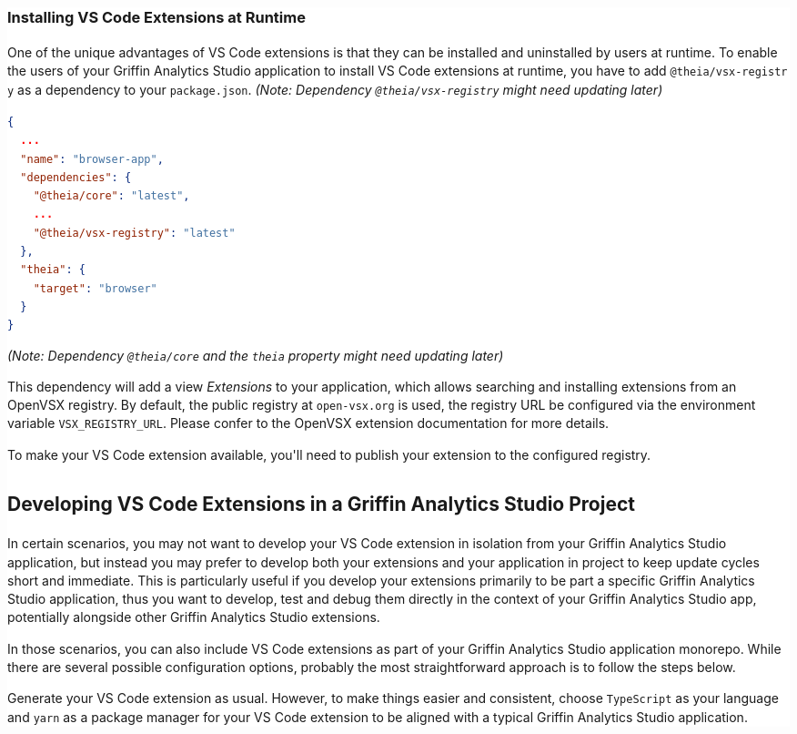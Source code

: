 ### Installing VS Code Extensions at Runtime

One of the unique advantages of VS Code extensions is that they can be installed and uninstalled by users at runtime.
To enable the users of your Griffin Analytics Studio application to install VS Code extensions at runtime, you have to add `@theia/vsx-registry` as a dependency to your `package.json`.
*(Note: Dependency `@theia/vsx-registry` might need updating later)*

```json
{
  ...
  "name": "browser-app",
  "dependencies": {
    "@theia/core": "latest",
    ...
    "@theia/vsx-registry": "latest"
  },
  "theia": {
    "target": "browser"
  }
}
```
*(Note: Dependency `@theia/core` and the `theia` property might need updating later)*

This dependency will add a view *Extensions* to your application, which allows searching and installing extensions from an OpenVSX registry.
By default, the public registry at `open-vsx.org` is used, the registry URL be configured via the environment variable `VSX_REGISTRY_URL`.
Please confer to the OpenVSX extension documentation for more details.

To make your VS Code extension available, you'll need to publish your extension to the configured registry.

## Developing VS Code Extensions in a Griffin Analytics Studio Project

In certain scenarios, you may not want to develop your VS Code extension in isolation from your Griffin Analytics Studio application, but instead you may prefer to develop both your extensions and your application in project to keep update cycles short and immediate.
This is particularly useful if you develop your extensions primarily to be part a specific Griffin Analytics Studio application, thus you want to develop, test and debug them directly in the context of your Griffin Analytics Studio app, potentially alongside other Griffin Analytics Studio extensions.

In those scenarios, you can also include VS Code extensions as part of your Griffin Analytics Studio application monorepo.
While there are several possible configuration options, probably the most straightforward approach is to follow the steps below.

Generate your VS Code extension as usual.
However, to make things easier and consistent, choose `TypeScript` as your language and `yarn` as a package manager for your VS Code extension to be aligned with a typical Griffin Analytics Studio application.
